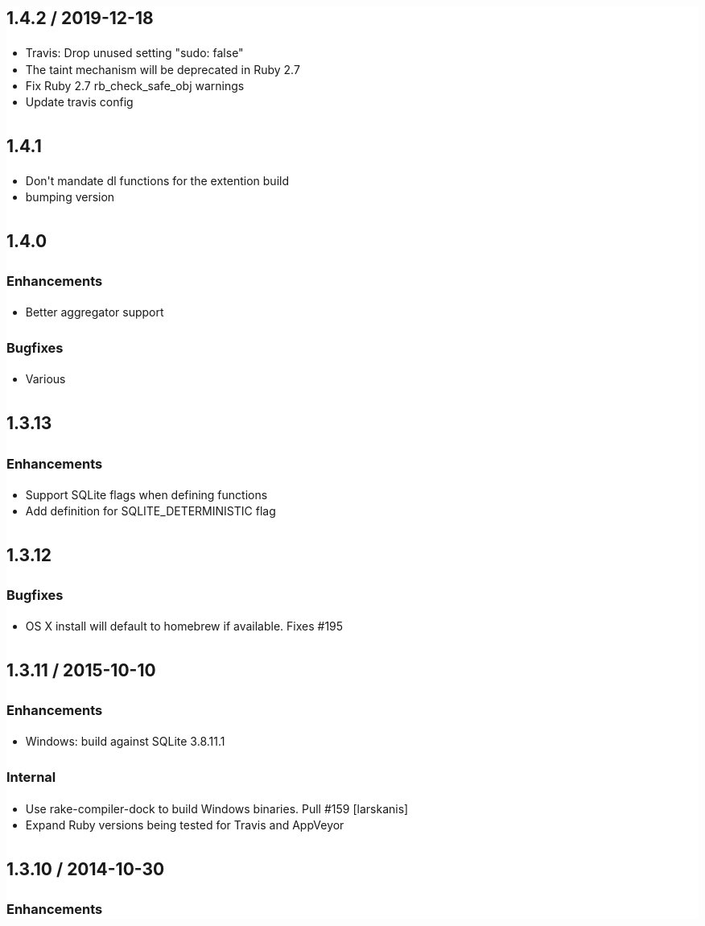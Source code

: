 ## 1.4.2 / 2019-12-18

- Travis: Drop unused setting "sudo: false"
- The taint mechanism will be deprecated in Ruby 2.7
- Fix Ruby 2.7 rb_check_safe_obj warnings
- Update travis config

## 1.4.1

- Don't mandate dl functions for the extention build
- bumping version

## 1.4.0

### Enhancements

- Better aggregator support

### Bugfixes

- Various

## 1.3.13

### Enhancements

- Support SQLite flags when defining functions
- Add definition for SQLITE_DETERMINISTIC flag

## 1.3.12

### Bugfixes

- OS X install will default to homebrew if available. Fixes #195

## 1.3.11 / 2015-10-10

### Enhancements

- Windows: build against SQLite 3.8.11.1

### Internal

- Use rake-compiler-dock to build Windows binaries. Pull #159 [larskanis]
- Expand Ruby versions being tested for Travis and AppVeyor

## 1.3.10 / 2014-10-30

### Enhancements
